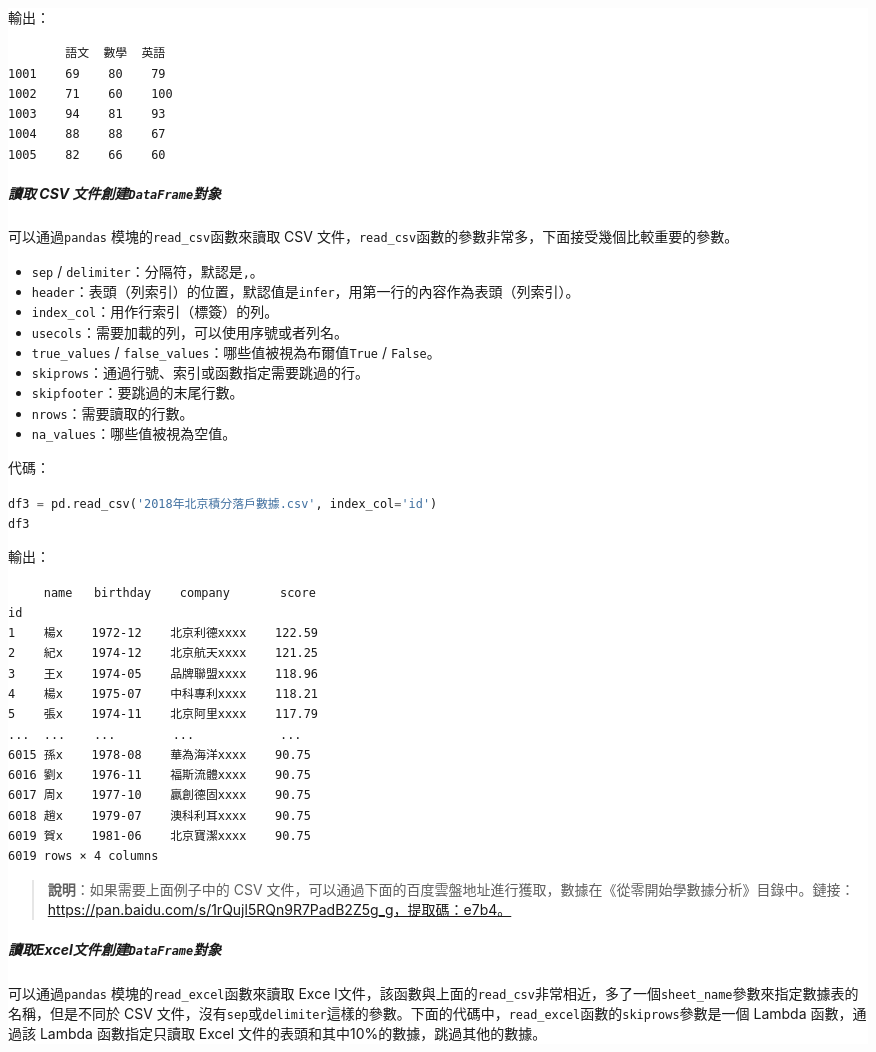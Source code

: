 輸出：

```
		語文	數學	英語
1001    69    80	79
1002    71	  60	100
1003    94    81	93
1004    88	  88	67
1005    82	  66    60
```

##### 讀取 CSV 文件創建`DataFrame`對象

可以通過`pandas` 模塊的`read_csv`函數來讀取 CSV 文件，`read_csv`函數的參數非常多，下面接受幾個比較重要的參數。

- `sep` / `delimiter`：分隔符，默認是`,`。
- `header`：表頭（列索引）的位置，默認值是`infer`，用第一行的內容作為表頭（列索引）。
- `index_col`：用作行索引（標簽）的列。
- `usecols`：需要加載的列，可以使用序號或者列名。
- `true_values` / `false_values`：哪些值被視為布爾值`True` / `False`。
- `skiprows`：通過行號、索引或函數指定需要跳過的行。
- `skipfooter`：要跳過的末尾行數。
- `nrows`：需要讀取的行數。
- `na_values`：哪些值被視為空值。

代碼：

```python
df3 = pd.read_csv('2018年北京積分落戶數據.csv', index_col='id')
df3
```

輸出：

```
     name   birthday    company       score
id				
1    楊x    1972-12    北京利德xxxx	  122.59
2    紀x    1974-12    北京航天xxxx	  121.25
3    王x    1974-05	  品牌聯盟xxxx    118.96
4    楊x    1975-07	  中科專利xxxx    118.21
5    張x    1974-11	  北京阿里xxxx    117.79
...  ...    ...        ...            ...
6015 孫x    1978-08	  華為海洋xxxx	  90.75
6016 劉x    1976-11	  福斯流體xxxx    90.75
6017 周x    1977-10	  贏創德固xxxx    90.75
6018 趙x	   1979-07	  澳科利耳xxxx    90.75
6019 賀x	   1981-06	  北京寶潔xxxx    90.75
6019 rows × 4 columns
```

> **說明**：如果需要上面例子中的 CSV 文件，可以通過下面的百度雲盤地址進行獲取，數據在《從零開始學數據分析》目錄中。鏈接：https://pan.baidu.com/s/1rQujl5RQn9R7PadB2Z5g_g，提取碼：e7b4。

##### 讀取Excel文件創建`DataFrame`對象

可以通過`pandas` 模塊的`read_excel`函數來讀取 Exce l文件，該函數與上面的`read_csv`非常相近，多了一個`sheet_name`參數來指定數據表的名稱，但是不同於 CSV 文件，沒有`sep`或`delimiter`這樣的參數。下面的代碼中，`read_excel`函數的`skiprows`參數是一個 Lambda 函數，通過該 Lambda 函數指定只讀取 Excel 文件的表頭和其中10%的數據，跳過其他的數據。
